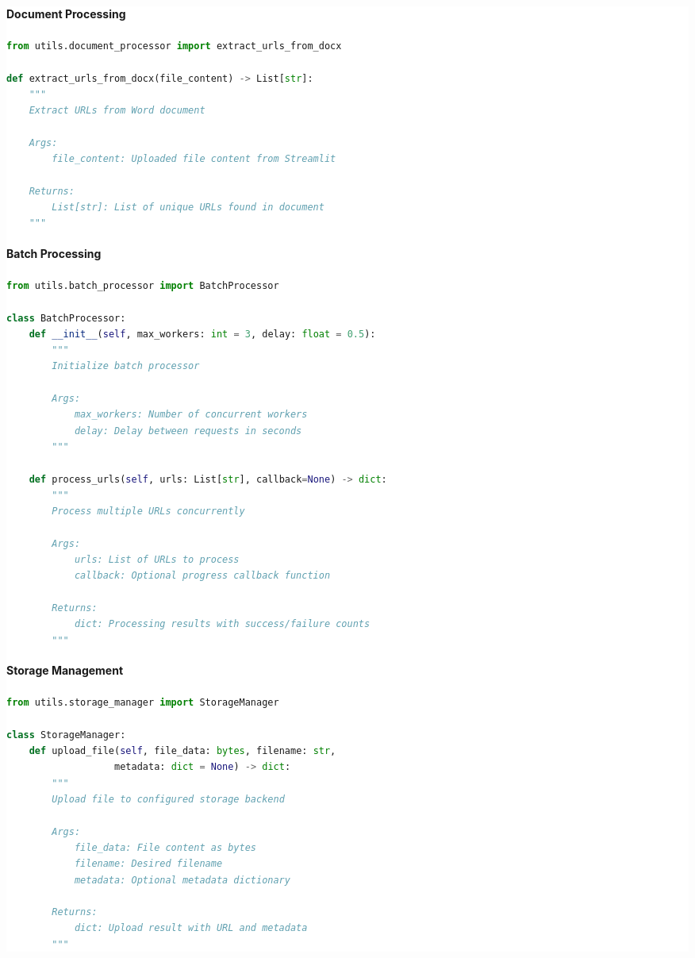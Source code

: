 #### Document Processing

```python
from utils.document_processor import extract_urls_from_docx

def extract_urls_from_docx(file_content) -> List[str]:
    """
    Extract URLs from Word document
    
    Args:
        file_content: Uploaded file content from Streamlit
        
    Returns:
        List[str]: List of unique URLs found in document
    """
```

#### Batch Processing

```python
from utils.batch_processor import BatchProcessor

class BatchProcessor:
    def __init__(self, max_workers: int = 3, delay: float = 0.5):
        """
        Initialize batch processor
        
        Args:
            max_workers: Number of concurrent workers
            delay: Delay between requests in seconds
        """
    
    def process_urls(self, urls: List[str], callback=None) -> dict:
        """
        Process multiple URLs concurrently
        
        Args:
            urls: List of URLs to process
            callback: Optional progress callback function
            
        Returns:
            dict: Processing results with success/failure counts
        """
```

#### Storage Management

```python
from utils.storage_manager import StorageManager

class StorageManager:
    def upload_file(self, file_data: bytes, filename: str, 
                   metadata: dict = None) -> dict:
        """
        Upload file to configured storage backend
        
        Args:
            file_data: File content as bytes
            filename: Desired filename
            metadata: Optional metadata dictionary
            
        Returns:
            dict: Upload result with URL and metadata
        """
```
